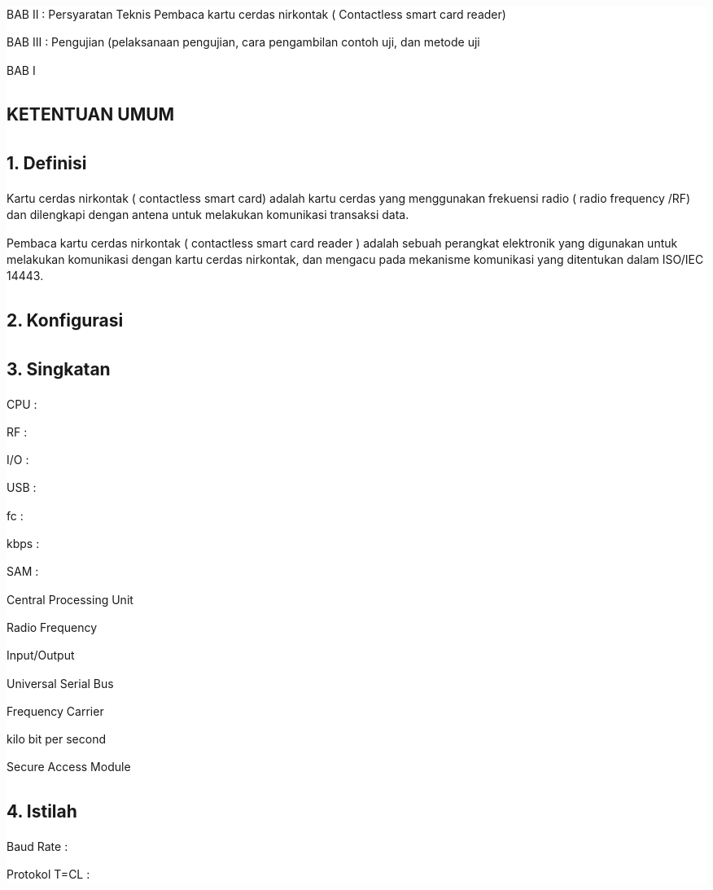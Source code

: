 BAB II  :  Persyaratan  Teknis  Pembaca  kartu  cerdas  nirkontak  ( Contactless smart card reader)

BAB III  :  Pengujian (pelaksanaan pengujian, cara pengambilan contoh uji, dan metode uji

BAB I

## KETENTUAN UMUM

## 1. Definisi

Kartu  cerdas  nirkontak  ( contactless  smart  card) adalah  kartu  cerdas  yang menggunakan frekuensi radio ( radio frequency /RF) dan dilengkapi dengan antena untuk melakukan komunikasi transaksi  data.

Pembaca  kartu  cerdas  nirkontak  ( contactless  smart  card  reader )  adalah sebuah perangkat elektronik yang digunakan untuk melakukan komunikasi dengan kartu cerdas nirkontak, dan mengacu pada mekanisme komunikasi yang ditentukan dalam ISO/IEC 14443.

## 2. Konfigurasi



## 3. Singkatan

CPU :

RF :

I/O :

USB :

fc :

kbps :

SAM :

Central Processing Unit

Radio Frequency

Input/Output

Universal Serial Bus

Frequency Carrier

kilo bit per second

Secure Access Module

## 4. Istilah

Baud Rate :

Protokol T=CL :
